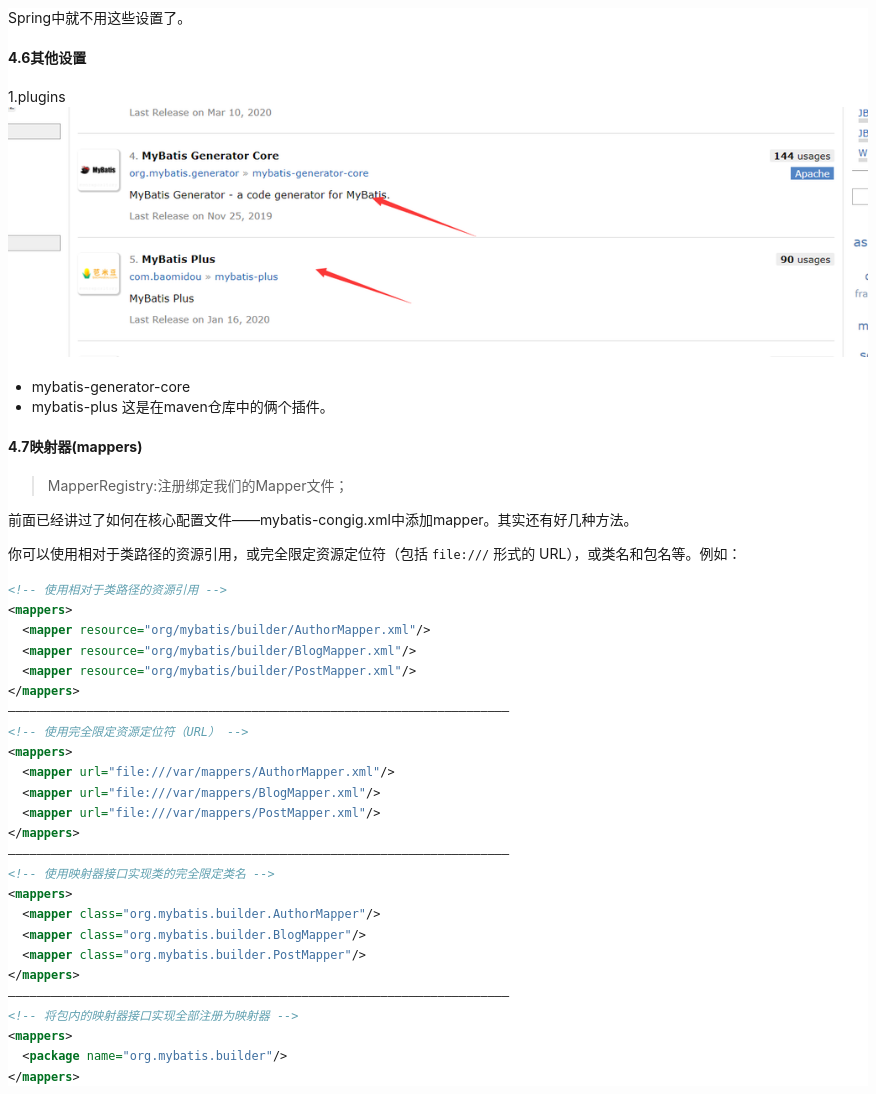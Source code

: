 Spring中就不用这些设置了。

#### 4.6其他设置

1.plugins
![image-20200325092117444](%E5%9B%BE%E7%89%87%E4%BF%9D%E5%AD%98%E9%98%B2%E4%B8%A2%E5%A4%B1/image-20200325092117444.png)

- mybatis-generator-core
- mybatis-plus
  这是在maven仓库中的俩个插件。


#### 4.7映射器(mappers)

> MapperRegistry:注册绑定我们的Mapper文件；

前面已经讲过了如何在核心配置文件——mybatis-congig.xml中添加mapper。其实还有好几种方法。

你可以使用相对于类路径的资源引用，或完全限定资源定位符（包括 `file:///` 形式的 URL），或类名和包名等。例如：

```xml
<!-- 使用相对于类路径的资源引用 -->
<mappers>
  <mapper resource="org/mybatis/builder/AuthorMapper.xml"/>
  <mapper resource="org/mybatis/builder/BlogMapper.xml"/>
  <mapper resource="org/mybatis/builder/PostMapper.xml"/>
</mappers>
——————————————————————————————————————————————————————————————————————
<!-- 使用完全限定资源定位符（URL） -->
<mappers>
  <mapper url="file:///var/mappers/AuthorMapper.xml"/>
  <mapper url="file:///var/mappers/BlogMapper.xml"/>
  <mapper url="file:///var/mappers/PostMapper.xml"/>
</mappers>
——————————————————————————————————————————————————————————————————————
<!-- 使用映射器接口实现类的完全限定类名 -->
<mappers>
  <mapper class="org.mybatis.builder.AuthorMapper"/>
  <mapper class="org.mybatis.builder.BlogMapper"/>
  <mapper class="org.mybatis.builder.PostMapper"/>
</mappers>
——————————————————————————————————————————————————————————————————————
<!-- 将包内的映射器接口实现全部注册为映射器 -->
<mappers>
  <package name="org.mybatis.builder"/>
</mappers>
```
